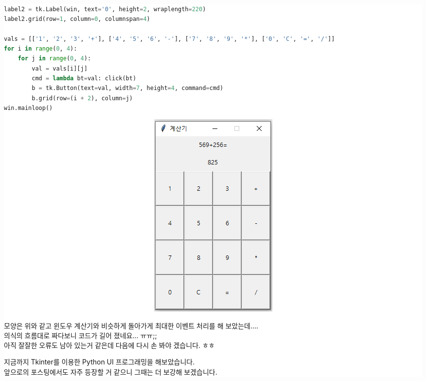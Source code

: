 ```python
label2 = tk.Label(win, text='0', height=2, wraplength=220)
label2.grid(row=1, column=0, columnspan=4)

vals = [['1', '2', '3', '+'], ['4', '5', '6', '-'], ['7', '8', '9', '*'], ['0', 'C', '=', '/']]
for i in range(0, 4):
    for j in range(0, 4):
        val = vals[i][j]
        cmd = lambda bt=val: click(bt)
        b = tk.Button(text=val, width=7, height=4, command=cmd)
        b.grid(row=(i + 2), column=j)
win.mainloop()
```

<center>
<img src="/assets/images/2021-07-08/tkinter1/8.png" alt="8"/>
</center>

모양은 위와 같고 윈도우 계산기와 비슷하게 돌아가게 최대한 이벤트 처리를 해 보았는데....<br>
의식의 흐름대로 짜다보니 코드가 길어 졌네요... ㅠㅠ;;<br>
아직 잘잘한 오류도 남아 있는거 같은데 다음에 다시 손 봐야 겠습니다. ㅎㅎ<br>

지금까지 Tkinter를 이용한 Python UI 프로그래밍을 해보았습니다.<br>
앞으로의 포스팅에서도 자주 등장할 거 같으니 그때는 더 보강해 보겠습니다.<br>
